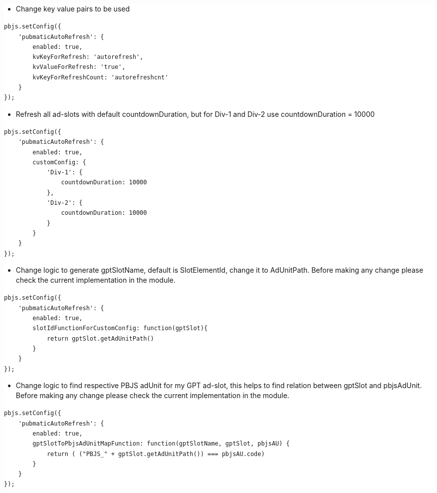- Change key value pairs to be used
```
pbjs.setConfig({
    'pubmaticAutoRefresh': {
        enabled: true,
        kvKeyForRefresh: 'autorefresh',
        kvValueForRefresh: 'true',
        kvKeyForRefreshCount: 'autorefreshcnt'
    }
});
```


- Refresh all ad-slots with default countdownDuration, but for Div-1 and Div-2 use countdownDuration = 10000
```
pbjs.setConfig({
    'pubmaticAutoRefresh': {
        enabled: true,
        customConfig: {
        	'Div-1': {
        		countdownDuration: 10000
        	},
        	'Div-2': {
        		countdownDuration: 10000
        	}
        }
    }
});
```

- Change logic to generate gptSlotName, default is SlotElementId, change it to AdUnitPath. Before making any change please check the current implementation in the module.
```
pbjs.setConfig({
    'pubmaticAutoRefresh': {
        enabled: true,
        slotIdFunctionForCustomConfig: function(gptSlot){ 
            return gptSlot.getAdUnitPath() 
        }
    }
});
```

- Change logic to find respective PBJS adUnit for my GPT ad-slot, this helps to find relation between gptSlot and pbjsAdUnit. Before making any change please check the current implementation in the module.
```
pbjs.setConfig({
    'pubmaticAutoRefresh': {
        enabled: true,
        gptSlotToPbjsAdUnitMapFunction: function(gptSlotName, gptSlot, pbjsAU) {
            return ( ("PBJS_" + gptSlot.getAdUnitPath()) === pbjsAU.code)
        }
    }
});
```
